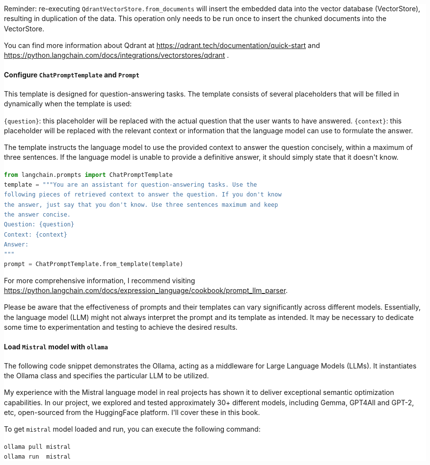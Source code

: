 Reminder: re-executing `QdrantVectorStore.from_documents` will insert the embedded data into the vector database (VectorStore), resulting in duplication of the data. This operation only needs to be run once to insert the chunked documents into the VectorStore.

You can find more information about Qdrant at https://qdrant.tech/documentation/quick-start and https://python.langchain.com/docs/integrations/vectorstores/qdrant .

#### Configure `ChatPromptTemplate` and `Prompt`

This template is designed for question-answering tasks. The template consists of several placeholders that will be filled in dynamically when the template is used:

`{question}`: this placeholder will be replaced with the actual question that the user wants to have answered.
`{context}`: this placeholder will be replaced with the relevant context or information that the language model can use to formulate the answer.

The template instructs the language model to use the provided context to answer the question concisely, within a maximum of three sentences. If the language model is unable to provide a definitive answer, it should simply state that it doesn't know.



```python
from langchain.prompts import ChatPromptTemplate
template = """You are an assistant for question-answering tasks. Use the
following pieces of retrieved context to answer the question. If you don't know
the answer, just say that you don't know. Use three sentences maximum and keep
the answer concise.
Question: {question}
Context: {context}
Answer:
"""
prompt = ChatPromptTemplate.from_template(template)
```

For more comprehensive information, I recommend visiting https://python.langchain.com/docs/expression_language/cookbook/prompt_llm_parser.

Please be aware that the effectiveness of prompts and their templates can vary significantly across different models. Essentially, the language model (LLM) might not always interpret the prompt and its template as intended. It may be necessary to dedicate some time to experimentation and testing to achieve the desired results.

#### Load `Mistral` model with `ollama`

The following code snippet demonstrates the Ollama, acting as a middleware for Large Language Models (LLMs). It instantiates the Ollama class and specifies the particular LLM to be utilized.

My experience with the Mistral language model in real projects has shown it to deliver exceptional semantic optimization capabilities. In our project, we explored and tested approximately 30+ different models, including Gemma, GPT4All and GPT-2, etc, open-sourced from the HuggingFace platform. I'll cover these in this book.

To get `mistral` model loaded and run, you can execute the following command:
```sh
ollama pull mistral
ollama run  mistral
```
